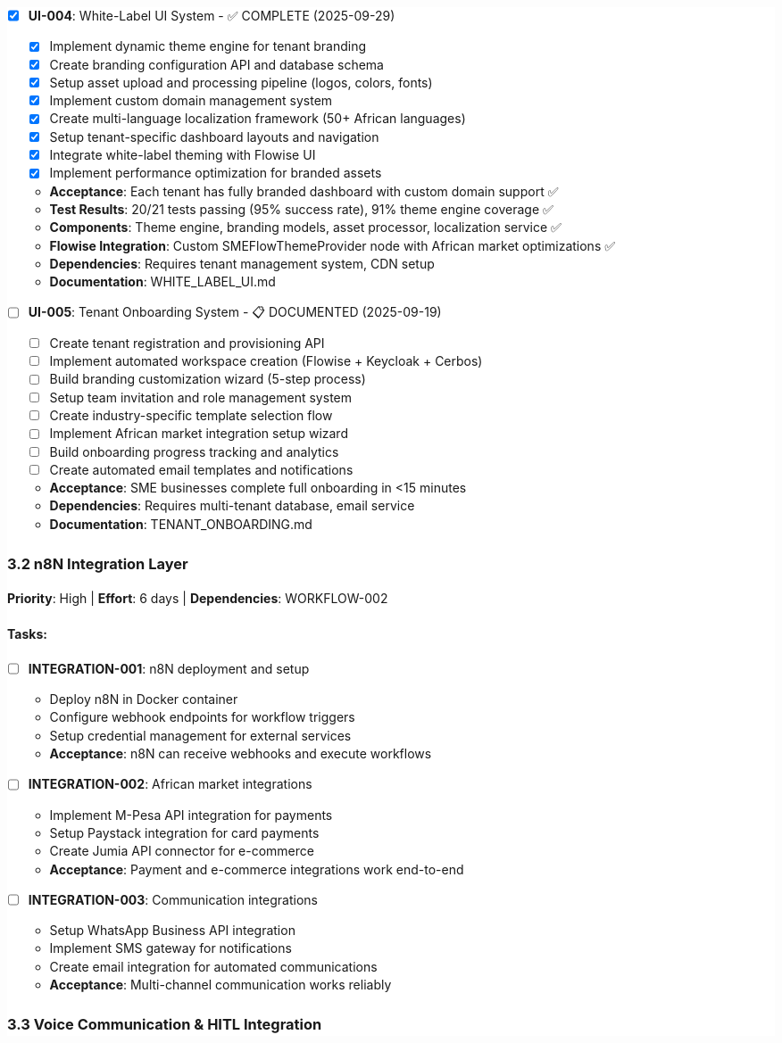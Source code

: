 - [x] **UI-004**: White-Label UI System - ✅ COMPLETE (2025-09-29)
  - [x] Implement dynamic theme engine for tenant branding
  - [x] Create branding configuration API and database schema
  - [x] Setup asset upload and processing pipeline (logos, colors, fonts)
  - [x] Implement custom domain management system
  - [x] Create multi-language localization framework (50+ African languages)
  - [x] Setup tenant-specific dashboard layouts and navigation
  - [x] Integrate white-label theming with Flowise UI
  - [x] Implement performance optimization for branded assets
  - **Acceptance**: Each tenant has fully branded dashboard with custom domain support ✅
  - **Test Results**: 20/21 tests passing (95% success rate), 91% theme engine coverage ✅
  - **Components**: Theme engine, branding models, asset processor, localization service ✅
  - **Flowise Integration**: Custom SMEFlowThemeProvider node with African market optimizations ✅
  - **Dependencies**: Requires tenant management system, CDN setup
  - **Documentation**: WHITE_LABEL_UI.md

- [ ] **UI-005**: Tenant Onboarding System - 📋 DOCUMENTED (2025-09-19)
  - [ ] Create tenant registration and provisioning API
  - [ ] Implement automated workspace creation (Flowise + Keycloak + Cerbos)
  - [ ] Build branding customization wizard (5-step process)
  - [ ] Setup team invitation and role management system
  - [ ] Create industry-specific template selection flow
  - [ ] Implement African market integration setup wizard
  - [ ] Build onboarding progress tracking and analytics
  - [ ] Create automated email templates and notifications
  - **Acceptance**: SME businesses complete full onboarding in <15 minutes
  - **Dependencies**: Requires multi-tenant database, email service
  - **Documentation**: TENANT_ONBOARDING.md

### 3.2 n8N Integration Layer

**Priority**: High | **Effort**: 6 days | **Dependencies**: WORKFLOW-002

#### Tasks:

- [ ] **INTEGRATION-001**: n8N deployment and setup
  - Deploy n8N in Docker container
  - Configure webhook endpoints for workflow triggers
  - Setup credential management for external services
  - **Acceptance**: n8N can receive webhooks and execute workflows

- [ ] **INTEGRATION-002**: African market integrations
  - Implement M-Pesa API integration for payments
  - Setup Paystack integration for card payments
  - Create Jumia API connector for e-commerce
  - **Acceptance**: Payment and e-commerce integrations work end-to-end

- [ ] **INTEGRATION-003**: Communication integrations
  - Setup WhatsApp Business API integration
  - Implement SMS gateway for notifications
  - Create email integration for automated communications
  - **Acceptance**: Multi-channel communication works reliably

### 3.3 Voice Communication & HITL Integration
